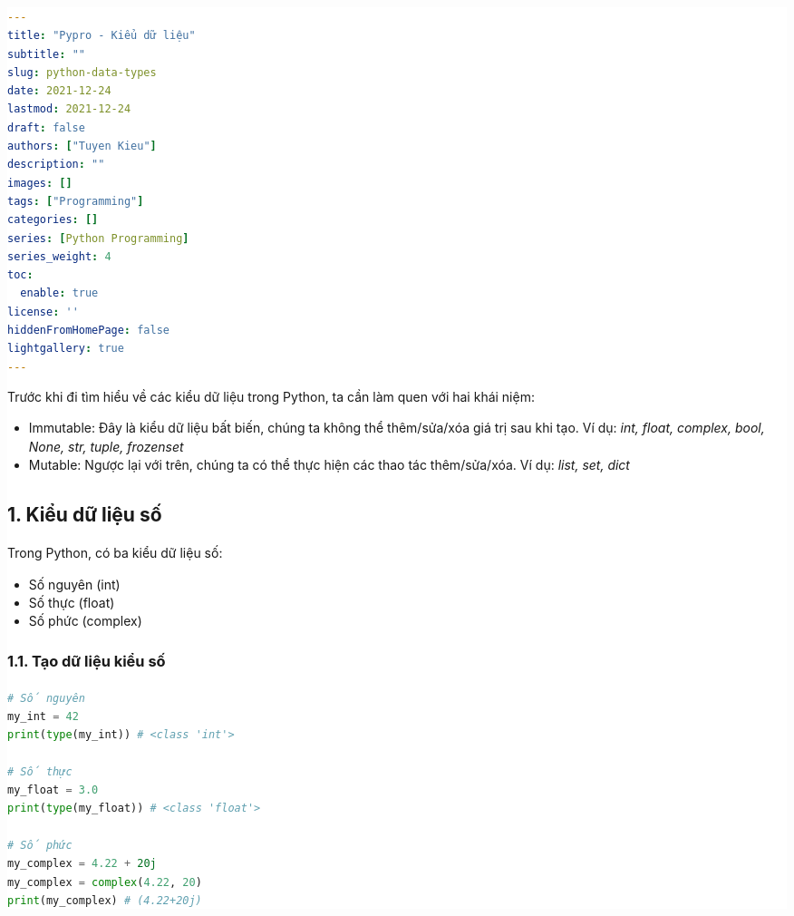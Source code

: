 ```yaml
---
title: "Pypro - Kiểu dữ liệu"
subtitle: ""
slug: python-data-types
date: 2021-12-24
lastmod: 2021-12-24
draft: false
authors: ["Tuyen Kieu"]
description: ""
images: []
tags: ["Programming"]
categories: []
series: [Python Programming]
series_weight: 4
toc:
  enable: true
license: ''  
hiddenFromHomePage: false
lightgallery: true
---
```



Trước khi đi tìm hiểu về các kiểu dữ liệu trong Python, ta cần làm quen với hai khái niệm:

- Immutable: Đây là kiểu dữ liệu bất biến, chúng ta không thể thêm/sửa/xóa giá trị sau khi tạo. Ví dụ: *int, float, complex, bool, None, str, tuple, frozenset*
- Mutable: Ngược lại với trên, chúng ta có thể thực hiện các thao tác thêm/sửa/xóa. Ví dụ: *list, set, dict*

## 1. Kiểu dữ liệu số

Trong Python, có ba kiểu dữ liệu số:

- Số nguyên (int)
- Số thực (float)
- Số phức (complex)

### 1.1. Tạo dữ liệu kiểu số

```python
# Số nguyên
my_int = 42
print(type(my_int)) # <class 'int'>

# Số thực
my_float = 3.0 
print(type(my_float)) # <class 'float'>

# Số phức
my_complex = 4.22 + 20j
my_complex = complex(4.22, 20)
print(my_complex) # (4.22+20j)
```
